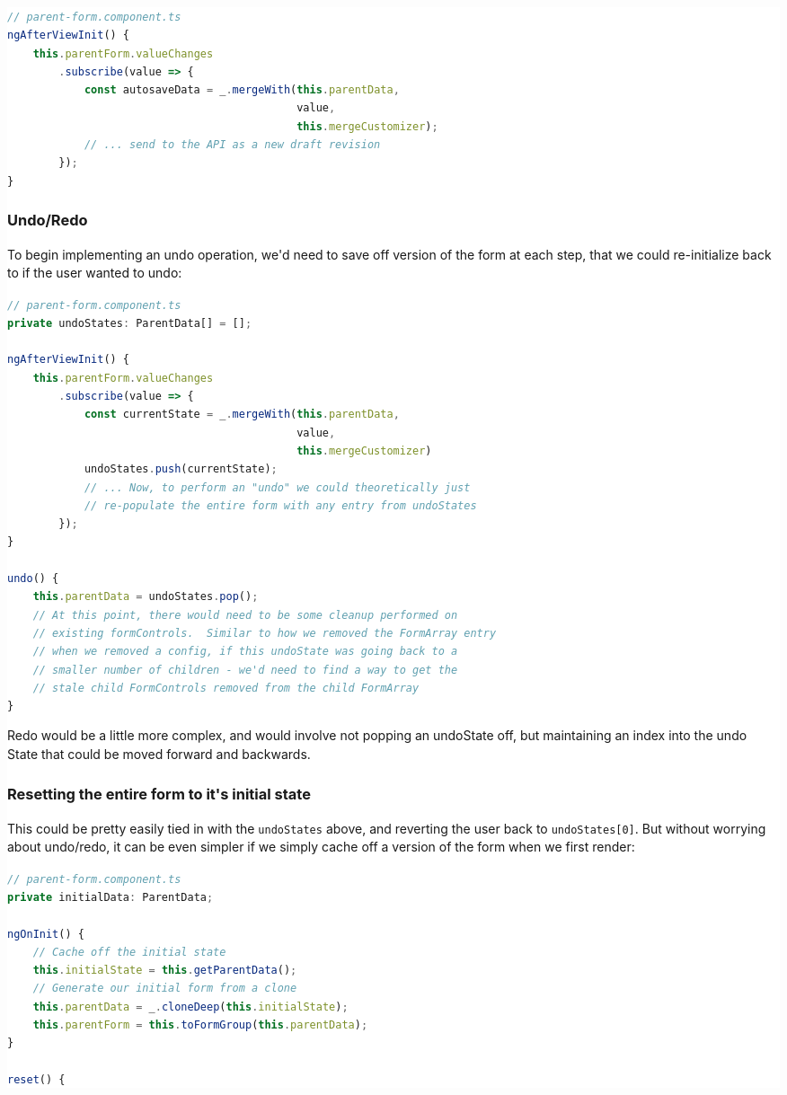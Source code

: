 ```typescript
// parent-form.component.ts
ngAfterViewInit() {
    this.parentForm.valueChanges
        .subscribe(value => {
            const autosaveData = _.mergeWith(this.parentData,
                                             value,
                                             this.mergeCustomizer);
            // ... send to the API as a new draft revision
        });
}
```

### Undo/Redo

To begin implementing an undo operation, we'd need to save off version of the form at each step, that we could re-initialize back to if the user wanted to undo:

```typescript
// parent-form.component.ts
private undoStates: ParentData[] = [];

ngAfterViewInit() {
    this.parentForm.valueChanges
        .subscribe(value => {
            const currentState = _.mergeWith(this.parentData,
                                             value,
                                             this.mergeCustomizer)
            undoStates.push(currentState);
            // ... Now, to perform an "undo" we could theoretically just
            // re-populate the entire form with any entry from undoStates
        });
}

undo() {
    this.parentData = undoStates.pop();
    // At this point, there would need to be some cleanup performed on
    // existing formControls.  Similar to how we removed the FormArray entry
    // when we removed a config, if this undoState was going back to a
    // smaller number of children - we'd need to find a way to get the
    // stale child FormControls removed from the child FormArray
}
```

Redo would be a little more complex, and would involve not popping an undoState off, but maintaining an index into the undo State that could be moved forward and backwards.

### Resetting the entire form to it's initial state

This could be pretty easily tied in with the `undoStates` above, and reverting the user back to `undoStates[0]`. But without worrying about undo/redo, it can be even simpler if we simply cache off a version of the form when we first render:

```typescript
// parent-form.component.ts
private initialData: ParentData;

ngOnInit() {
    // Cache off the initial state
    this.initialState = this.getParentData();
    // Generate our initial form from a clone
    this.parentData = _.cloneDeep(this.initialState);
    this.parentForm = this.toFormGroup(this.parentData);
}

reset() {
```

[urbn]: https://www.urbn.com 'URBN'
[plnkr]: https://plnkr.co/edit/9Lqv7uXFMjhFDr932VG2?p=preview 'Plnkr'
[github]: https://github.com/brophdawg11/ng-playground/tree/master/src/app/nested-forms 'Nested Forms on GitHub'
[github.io]: https://brophdawg11.github.io/ng-playground/nested-form 'Nested Forms Demo'
[angular-formly]: http://angular-formly.com/ 'Angular Formly'
[template-vs-model]: http://blog.angular-university.io/introduction-to-angular-2-forms-template-driven-vs-model-driven/ 'Template Driven vs Model Driven or Reactive Forms'
[reactive-forms-in-angular]: https://blog.thoughtram.io/angular/2016/06/22/model-driven-forms-in-angular-2.html 'Reactive Forms in Angular'
[reactive-forms]: https://angular.io/docs/ts/latest/guide/reactive-forms.html 'Reactive Forms'
[dynamic-forms]: https://angular.io/docs/ts/latest/cookbook/dynamic-form.html 'Dynamic Forms'
[ng-upgrade]: https://angular.io/docs/ts/latest/guide/upgrade.html 'NgUpgrade'
[nested-forms-in-angular2]: https://scotch.io/tutorials/how-to-build-nested-model-driven-forms-in-angular-2 'Nested Forms in Angular2'
[part-1]: https://www.brophy.org/post/nested-reactive-forms-in-angular2/ 'Nested Reactive Forms in Angular2'
[twitter]: http://www.twitter.com/brophdawg11 '@brophdawg11'